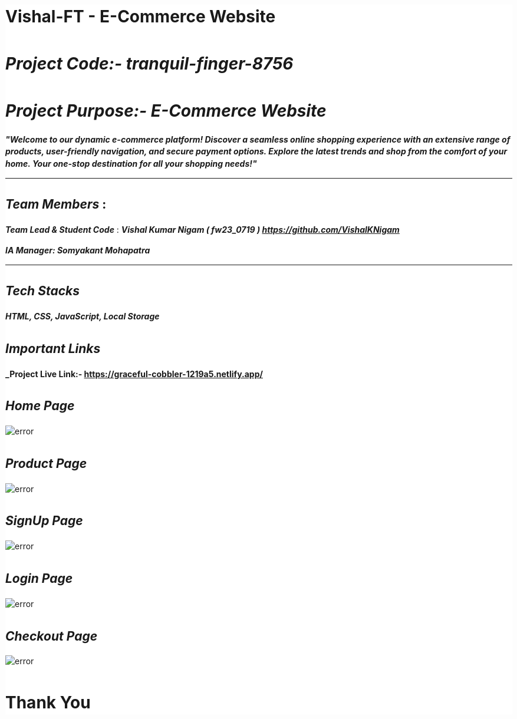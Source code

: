 # Vishal-FT - E-Commerce Website

# **_Project Code:- tranquil-finger-8756_**

# **_Project Purpose:- E-Commerce Website_**

**_"Welcome to our dynamic e-commerce platform! Discover a seamless online shopping experience with an extensive range of products, user-friendly navigation, and secure payment options. Explore the latest trends and shop from the comfort of your home. Your one-stop destination for all your shopping needs!"_**

---

## **_Team Members_** :

**_Team Lead & Student Code_** : **_Vishal Kumar Nigam ( fw23_0719 ) https://github.com/VishalKNigam_**

**_IA Manager: Somyakant Mohapatra_**

---

## **_Tech Stacks_**

**_HTML, CSS, JavaScript, Local Storage_**

## **_Important Links_**

**_Project Live Link:- https://graceful-cobbler-1219a5.netlify.app/**

## **_Home Page_**

<img width="1075" alt="error" src="https://raw.githubusercontent.com/VishalKNigam/tranquil-finger-8756/main/imageForReadme/Screenshot%20(1245).png">

## **_Product Page_**

<img width="1069" alt="error" src="https://raw.githubusercontent.com/VishalKNigam/tranquil-finger-8756/main/imageForReadme/Screenshot%20(1246).png">

## **_SignUp Page_**

<img width="1064" alt="error" src="https://github.com/VishalKNigam/tranquil-finger-8756/blob/main/imageForReadme/Screenshot%20(1247).png?raw=true">

## **_Login Page_**

<img width="1064" alt="error" src="https://github.com/VishalKNigam/tranquil-finger-8756/blob/main/imageForReadme/Screenshot%20(1248).png?raw=true">

## **_Checkout Page_**

<img width="1064" alt="error" src="https://github.com/VishalKNigam/tranquil-finger-8756/blob/main/imageForReadme/Screenshot%20(1249).png?raw=true">

# Thank You
